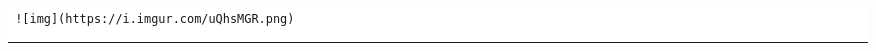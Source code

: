      ![img](https://i.imgur.com/uQhsMGR.png)

---


<script async src="https://pagead2.googlesyndication.com/pagead/js/adsbygoogle.js"></script>
<ins class="adsbygoogle"
     style="display:block; text-align:center;"
     data-ad-layout="in-article"
     data-ad-format="fluid"
     data-ad-client="ca-pub-3526678290068011"
     data-ad-slot="7160066188"></ins>
<script>
     (adsbygoogle = window.adsbygoogle || []).push({});
</script>



<script data-name="BMC-Widget" data-cfasync="false" src="https://cdnjs.buymeacoffee.com/1.0.0/widget.prod.min.js" data-id="anir0y" data-description="Support me on Buy me a coffee!" data-message="" data-color="#5F7FFF" data-position="Right" data-x_margin="18" data-y_margin="18"></script>


